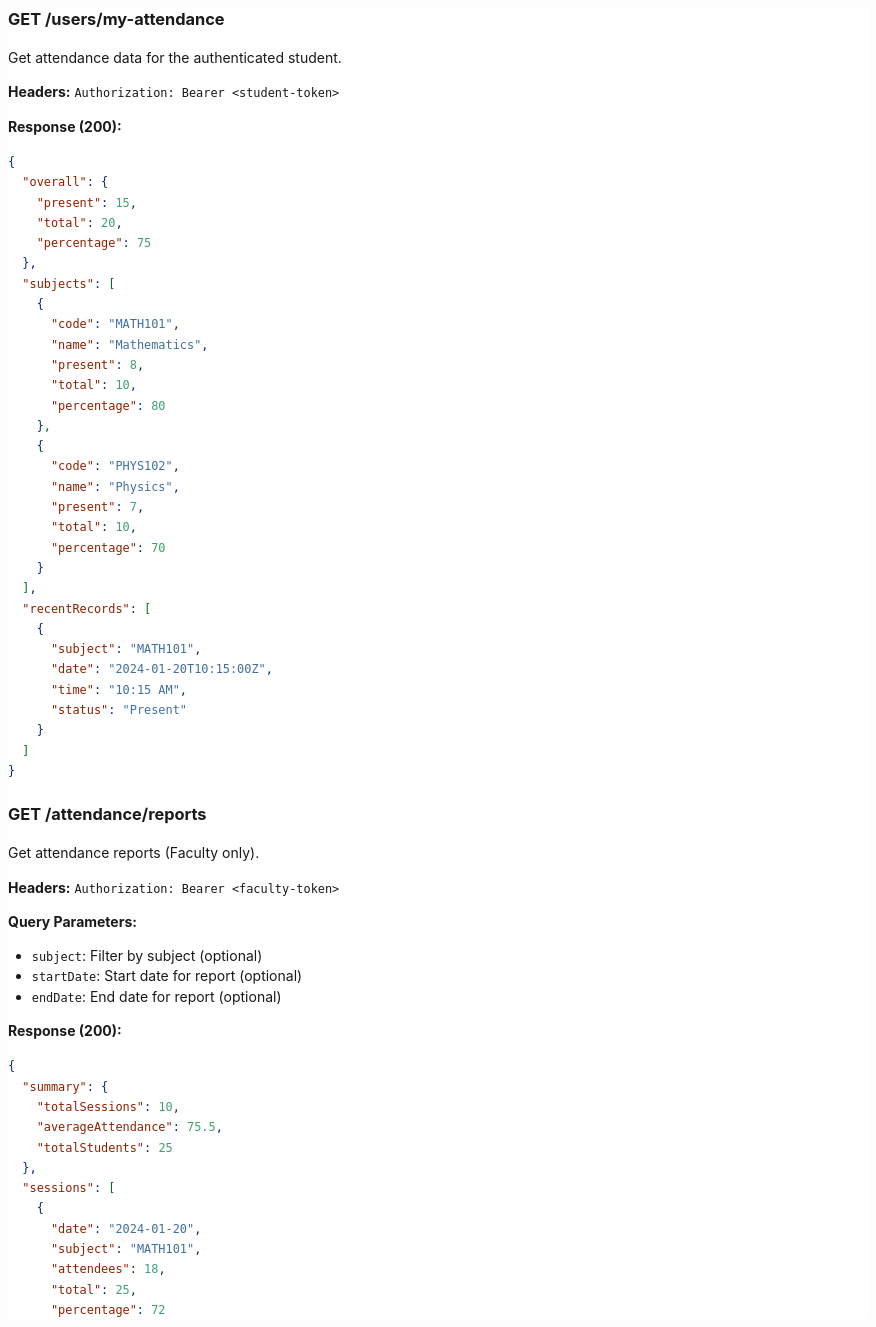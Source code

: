 ### GET /users/my-attendance
Get attendance data for the authenticated student.

**Headers:** `Authorization: Bearer <student-token>`

**Response (200):**
```json
{
  "overall": {
    "present": 15,
    "total": 20,
    "percentage": 75
  },
  "subjects": [
    {
      "code": "MATH101",
      "name": "Mathematics",
      "present": 8,
      "total": 10,
      "percentage": 80
    },
    {
      "code": "PHYS102", 
      "name": "Physics",
      "present": 7,
      "total": 10,
      "percentage": 70
    }
  ],
  "recentRecords": [
    {
      "subject": "MATH101",
      "date": "2024-01-20T10:15:00Z",
      "time": "10:15 AM",
      "status": "Present"
    }
  ]
}
```

### GET /attendance/reports
Get attendance reports (Faculty only).

**Headers:** `Authorization: Bearer <faculty-token>`

**Query Parameters:**
- `subject`: Filter by subject (optional)
- `startDate`: Start date for report (optional)
- `endDate`: End date for report (optional)

**Response (200):**
```json
{
  "summary": {
    "totalSessions": 10,
    "averageAttendance": 75.5,
    "totalStudents": 25
  },
  "sessions": [
    {
      "date": "2024-01-20",
      "subject": "MATH101",
      "attendees": 18,
      "total": 25,
      "percentage": 72
```